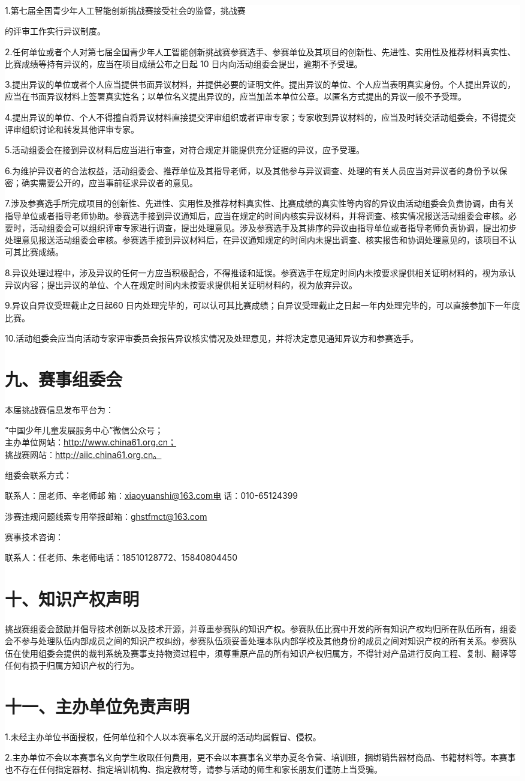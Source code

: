 1.第七届全国青少年人工智能创新挑战赛接受社会的监督，挑战赛  

的评审工作实行异议制度。  

2.任何单位或者个人对第七届全国青少年人工智能创新挑战赛参赛选手、参赛单位及其项目的创新性、先进性、实用性及推荐材料真实性、比赛成绩等持有异议的，应当在项目成绩公布之日起 10 日内向活动组委会提出，逾期不予受理。  

3.提出异议的单位或者个人应当提供书面异议材料，并提供必要的证明文件。提出异议的单位、个人应当表明真实身份。个人提出异议的，应当在书面异议材料上签署真实姓名；以单位名义提出异议的，应当加盖本单位公章。以匿名方式提出的异议一般不予受理。  

4.提出异议的单位、个人不得擅自将异议材料直接提交评审组织或者评审专家；专家收到异议材料的，应当及时转交活动组委会，不得提交评审组织讨论和转发其他评审专家。  

5.活动组委会在接到异议材料后应当进行审查，对符合规定并能提供充分证据的异议，应予受理。  

6.为维护异议者的合法权益，活动组委会、推荐单位及其指导老师，以及其他参与异议调查、处理的有关人员应当对异议者的身份予以保密；确实需要公开的，应当事前征求异议者的意见。  

7.涉及参赛选手所完成项目的创新性、先进性、实用性及推荐材料真实性、比赛成绩的真实性等内容的异议由活动组委会负责协调，由有关指导单位或者指导老师协助。参赛选手接到异议通知后，应当在规定的时间内核实异议材料，并将调查、核实情况报送活动组委会审核。必要时，活动组委会可以组织评审专家进行调查，提出处理意见。涉及参赛选手及其排序的异议由指导单位或者指导老师负责协调，提出初步处理意见报送活动组委会审核。参赛选手接到异议材料后，在异议通知规定的时间内未提出调查、核实报告和协调处理意见的，该项目不认可其比赛成绩。  

8.异议处理过程中，涉及异议的任何一方应当积极配合，不得推诿和延误。参赛选手在规定时间内未按要求提供相关证明材料的，视为承认异议内容；提出异议的单位、个人在规定时间内未按要求提供相关证明材料的，视为放弃异议。  

9.异议自异议受理截止之日起60 日内处理完毕的，可以认可其比赛成绩；自异议受理截止之日起一年内处理完毕的，可以直接参加下一年度比赛。  

10.活动组委会应当向活动专家评审委员会报告异议核实情况及处理意见，并将决定意见通知异议方和参赛选手。  

# 九、赛事组委会  

本届挑战赛信息发布平台为：  

“中国少年儿童发展服务中心”微信公众号；  
主办单位网站：http://www.china61.org.cn；  
挑战赛网站：http://aiic.china61.org.cn。  

组委会联系方式：  

联系人：屈老师、辛老师邮  箱：xiaoyuanshi@163.com电  话：010-65124399  

涉赛违规问题线索专用举报邮箱：ghstfmct@163.com  

赛事技术咨询：  

联系人：任老师、朱老师电话：18510128772、15840804450  

# 十、知识产权声明  

挑战赛组委会鼓励并倡导技术创新以及技术开源，并尊重参赛队的知识产权。参赛队伍比赛中开发的所有知识产权均归所在队伍所有，组委会不参与处理队伍内部成员之间的知识产权纠纷，参赛队伍须妥善处理本队内部学校及其他身份的成员之间对知识产权的所有关系。参赛队伍在使用组委会提供的裁判系统及赛事支持物资过程中，须尊重原产品的所有知识产权归属方，不得针对产品进行反向工程、复制、翻译等任何有损于归属方知识产权的行为。  

# 十一、主办单位免责声明  

1.未经主办单位书面授权，任何单位和个人以本赛事名义开展的活动均属假冒、侵权。  

2.主办单位不会以本赛事名义向学生收取任何费用，更不会以本赛事名义举办夏冬令营、培训班，捆绑销售器材商品、书籍材料等。本赛事也不存在任何指定器材、指定培训机构、指定教材等，请参与活动的师生和家长朋友们谨防上当受骗。  
